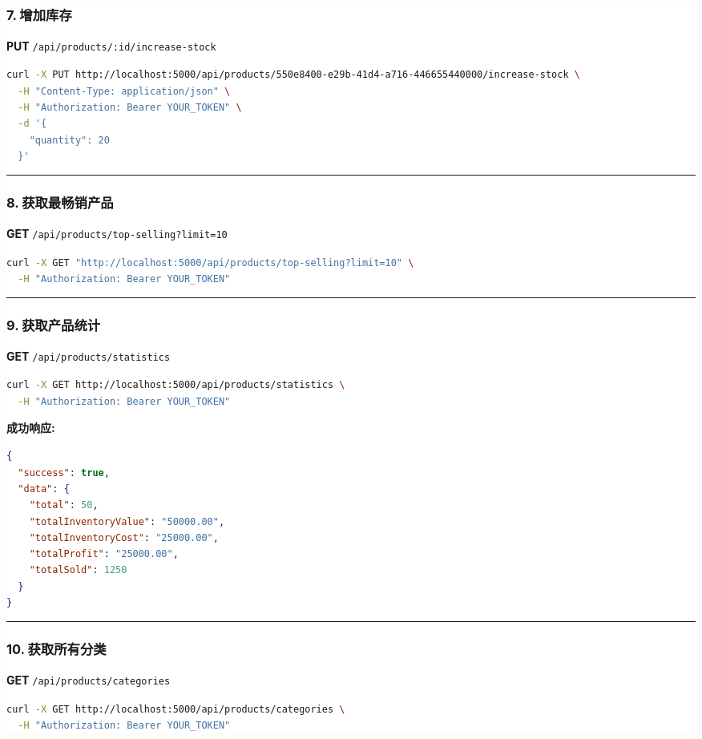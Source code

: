 ### 7. 增加库存
**PUT** `/api/products/:id/increase-stock`

```bash
curl -X PUT http://localhost:5000/api/products/550e8400-e29b-41d4-a716-446655440000/increase-stock \
  -H "Content-Type: application/json" \
  -H "Authorization: Bearer YOUR_TOKEN" \
  -d '{
    "quantity": 20
  }'
```

---

### 8. 获取最畅销产品
**GET** `/api/products/top-selling?limit=10`

```bash
curl -X GET "http://localhost:5000/api/products/top-selling?limit=10" \
  -H "Authorization: Bearer YOUR_TOKEN"
```

---

### 9. 获取产品统计
**GET** `/api/products/statistics`

```bash
curl -X GET http://localhost:5000/api/products/statistics \
  -H "Authorization: Bearer YOUR_TOKEN"
```

**成功响应:**
```json
{
  "success": true,
  "data": {
    "total": 50,
    "totalInventoryValue": "50000.00",
    "totalInventoryCost": "25000.00",
    "totalProfit": "25000.00",
    "totalSold": 1250
  }
}
```

---

### 10. 获取所有分类
**GET** `/api/products/categories`

```bash
curl -X GET http://localhost:5000/api/products/categories \
  -H "Authorization: Bearer YOUR_TOKEN"
```
